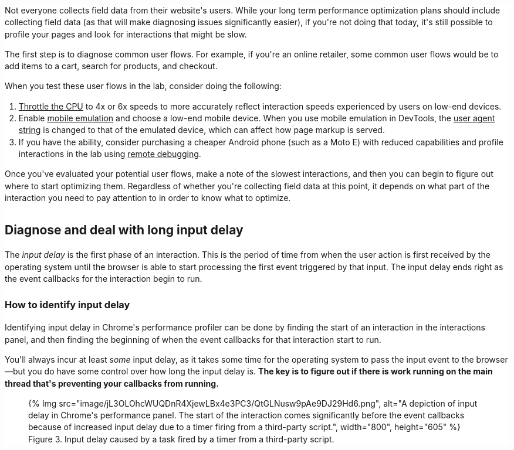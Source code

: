 Not everyone collects field data from their website's users. While your long term performance optimization plans should include collecting field data (as that will make diagnosing issues significantly easier), if you're not doing that today, it's still possible to profile your pages and look for interactions that might be slow.

The first step is to diagnose common user flows. For example, if you're an online retailer, some common user flows would be to add items to a cart, search for products, and checkout.

When you test these user flows in the lab, consider doing the following:

1. [Throttle the CPU](https://developer.chrome.com/docs/devtools/evaluate-performance/reference/#cpu-throttle) to 4x or 6x speeds to more accurately reflect interaction speeds experienced by users on low-end devices.
2. Enable [mobile emulation](https://developer.chrome.com/blog/devtools-mobile/#mobile-emulation) and choose a low-end mobile device. When you use mobile emulation in DevTools, the [user agent string](https://developer.mozilla.org/docs/Web/HTTP/Headers/User-Agent) is changed to that of the emulated device, which can affect how page markup is served.
3. If you have the ability, consider purchasing a cheaper Android phone (such as a Moto E) with reduced capabilities and profile interactions in the lab using [remote debugging](https://developer.chrome.com/docs/devtools/remote-debugging/).

Once you've evaluated your potential user flows, make a note of the slowest interactions, and then you can begin to figure out where to start optimizing them. Regardless of whether you're collecting field data at this point, it depends on what part of the interaction you need to pay attention to in order to know what to optimize.

## Diagnose and deal with long input delay

The _input delay_ is the first phase of an interaction. This is the period of time from when the user action is first received by the operating system until the browser is able to start processing the first event triggered by that input. The input delay ends right as the event callbacks for the interaction begin to run.

### How to identify input delay

Identifying input delay in Chrome's performance profiler can be done by finding the start of an interaction in the interactions panel, and then finding the beginning of when the event callbacks for that interaction start to run.

You'll always incur at least _some_ input delay, as it takes some time for the operating system to pass the input event to the browser—but you do have some control over how long the input delay is. **The key is to figure out if there is work running on the main thread that's preventing your callbacks from running.**

<figure>
  {% Img src="image/jL3OLOhcWUQDnR4XjewLBx4e3PC3/QtGLNusw9pAe9DJ29Hd6.png", alt="A depiction of input delay in Chrome's performance panel. The start of the interaction comes significantly before the event callbacks because of increased input delay due to a timer firing from a third-party script.", width="800", height="605" %}
  <figcaption>
    Figure 3. Input delay caused by a task fired by a timer from a third-party script.
  </figcaption>
</figure>
